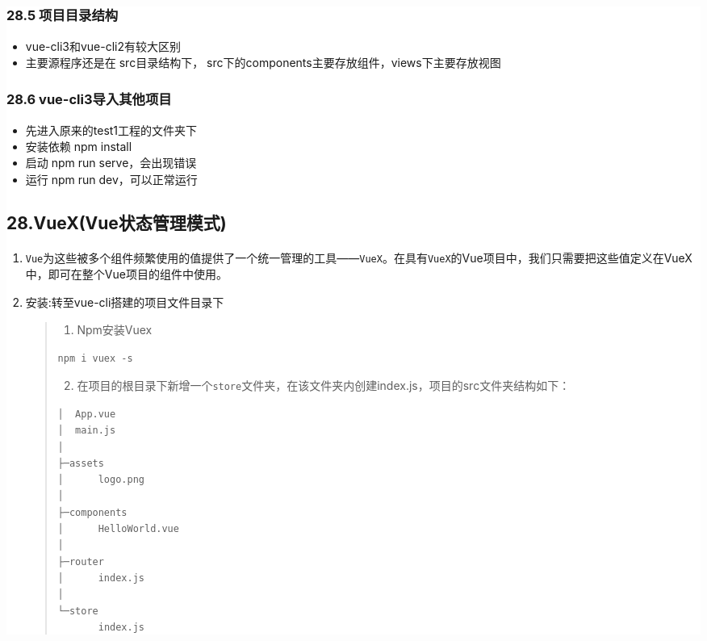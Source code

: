 ### 28.5 项目目录结构

- vue-cli3和vue-cli2有较大区别
- 主要源程序还是在 src目录结构下， src下的components主要存放组件，views下主要存放视图

### 28.6 vue-cli3导入其他项目

- 先进入原来的test1工程的文件夹下
- 安装依赖 npm install
- 启动 npm run serve，会出现错误
- 运行 npm run dev，可以正常运行



## 28.VueX(Vue状态管理模式)

1. `Vue`为这些被多个组件频繁使用的值提供了一个统一管理的工具——`VueX`。在具有`VueX`的Vue项目中，我们只需要把这些值定义在VueX中，即可在整个Vue项目的组件中使用。

2. 安装:转至vue-cli搭建的项目文件目录下

   >1. Npm安装Vuex
   >
   >   ```
   >   npm i vuex -s
   >   ```
   >
   >2. 在项目的根目录下新增一个`store`文件夹，在该文件夹内创建index.js，项目的src文件夹结构如下：
   >
   >   ```
   >   │  App.vue
   >   │  main.js
   >   │
   >   ├─assets
   >   │      logo.png
   >   │
   >   ├─components
   >   │      HelloWorld.vue
   >   │
   >   ├─router
   >   │      index.js
   >   │
   >   └─store
   >          index.js
   >   ```
   >
   >   
   >
   >   